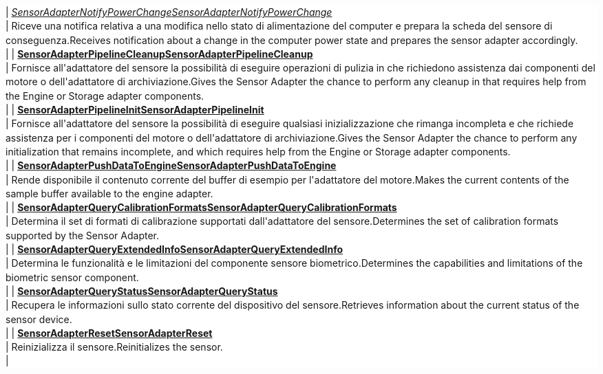 | [<span data-ttu-id="0f28d-134">*SensorAdapterNotifyPowerChange*</span><span class="sxs-lookup"><span data-stu-id="0f28d-134">*SensorAdapterNotifyPowerChange*</span></span>](/windows/desktop/api/Winbio_adapter/nc-winbio_adapter-pibio_sensor_notify_power_change_fn)<br/>               | <span data-ttu-id="0f28d-135">Riceve una notifica relativa a una modifica nello stato di alimentazione del computer e prepara la scheda del sensore di conseguenza.</span><span class="sxs-lookup"><span data-stu-id="0f28d-135">Receives notification about a change in the computer power state and prepares the sensor adapter accordingly.</span></span><br/>                                                     |
| [<span data-ttu-id="0f28d-136">**SensorAdapterPipelineCleanup**</span><span class="sxs-lookup"><span data-stu-id="0f28d-136">**SensorAdapterPipelineCleanup**</span></span>](/windows/desktop/api/Winbio_adapter/nc-winbio_adapter-pibio_sensor_pipeline_cleanup_fn)<br/>                 | <span data-ttu-id="0f28d-137">Fornisce all'adattatore del sensore la possibilità di eseguire operazioni di pulizia in che richiedono assistenza dai componenti del motore o dell'adattatore di archiviazione.</span><span class="sxs-lookup"><span data-stu-id="0f28d-137">Gives the Sensor Adapter the chance to perform any cleanup in that requires help from the Engine or Storage adapter components.</span></span><br/>                                   |
| [<span data-ttu-id="0f28d-138">**SensorAdapterPipelineInit**</span><span class="sxs-lookup"><span data-stu-id="0f28d-138">**SensorAdapterPipelineInit**</span></span>](/windows/desktop/api/Winbio_adapter/nc-winbio_adapter-pibio_sensor_pipeline_init_fn)<br/>                       | <span data-ttu-id="0f28d-139">Fornisce all'adattatore del sensore la possibilità di eseguire qualsiasi inizializzazione che rimanga incompleta e che richiede assistenza per i componenti del motore o dell'adattatore di archiviazione.</span><span class="sxs-lookup"><span data-stu-id="0f28d-139">Gives the Sensor Adapter the chance to perform any initialization that remains incomplete, and which requires help from the Engine or Storage adapter components.</span></span><br/> |
| [<span data-ttu-id="0f28d-140">**SensorAdapterPushDataToEngine**</span><span class="sxs-lookup"><span data-stu-id="0f28d-140">**SensorAdapterPushDataToEngine**</span></span>](/windows/desktop/api/Winbio_adapter/nc-winbio_adapter-pibio_sensor_push_data_to_engine_fn)<br/>               | <span data-ttu-id="0f28d-141">Rende disponibile il contenuto corrente del buffer di esempio per l'adattatore del motore.</span><span class="sxs-lookup"><span data-stu-id="0f28d-141">Makes the current contents of the sample buffer available to the engine adapter.</span></span><br/>                                                                                  |
| [<span data-ttu-id="0f28d-142">**SensorAdapterQueryCalibrationFormats**</span><span class="sxs-lookup"><span data-stu-id="0f28d-142">**SensorAdapterQueryCalibrationFormats**</span></span>](/windows/desktop/api/Winbio_adapter/nc-winbio_adapter-pibio_sensor_query_calibration_formats_fn)<br/> | <span data-ttu-id="0f28d-143">Determina il set di formati di calibrazione supportati dall'adattatore del sensore.</span><span class="sxs-lookup"><span data-stu-id="0f28d-143">Determines the set of calibration formats supported by the Sensor Adapter.</span></span><br/>                                                                                        |
| [<span data-ttu-id="0f28d-144">**SensorAdapterQueryExtendedInfo**</span><span class="sxs-lookup"><span data-stu-id="0f28d-144">**SensorAdapterQueryExtendedInfo**</span></span>](/windows/desktop/api/Winbio_adapter/nc-winbio_adapter-pibio_sensor_query_extended_info_fn)<br/>             | <span data-ttu-id="0f28d-145">Determina le funzionalità e le limitazioni del componente sensore biometrico.</span><span class="sxs-lookup"><span data-stu-id="0f28d-145">Determines the capabilities and limitations of the biometric sensor component.</span></span><br/>                                                                                    |
| [<span data-ttu-id="0f28d-146">**SensorAdapterQueryStatus**</span><span class="sxs-lookup"><span data-stu-id="0f28d-146">**SensorAdapterQueryStatus**</span></span>](/windows/desktop/api/Winbio_adapter/nc-winbio_adapter-pibio_sensor_query_status_fn)<br/>                         | <span data-ttu-id="0f28d-147">Recupera le informazioni sullo stato corrente del dispositivo del sensore.</span><span class="sxs-lookup"><span data-stu-id="0f28d-147">Retrieves information about the current status of the sensor device.</span></span><br/>                                                                                              |
| [<span data-ttu-id="0f28d-148">**SensorAdapterReset**</span><span class="sxs-lookup"><span data-stu-id="0f28d-148">**SensorAdapterReset**</span></span>](/windows/desktop/api/Winbio_adapter/nc-winbio_adapter-pibio_sensor_reset_fn)<br/>                                     | <span data-ttu-id="0f28d-149">Reinizializza il sensore.</span><span class="sxs-lookup"><span data-stu-id="0f28d-149">Reinitializes the sensor.</span></span><br/>                                                                                                                                         |